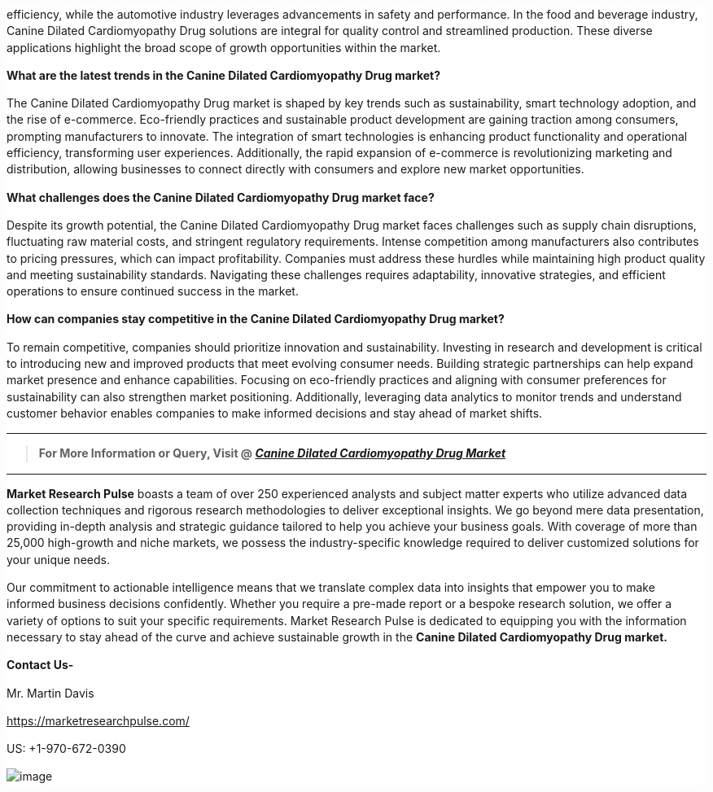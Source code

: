 efficiency, while the automotive industry leverages advancements in safety and performance. In the food and beverage industry, Canine Dilated Cardiomyopathy Drug solutions are integral for quality control and streamlined production. These diverse applications highlight the broad scope of growth opportunities within the market.</p><p><strong>What are the latest trends in the Canine Dilated Cardiomyopathy Drug market?</strong></p><p>The Canine Dilated Cardiomyopathy Drug market is shaped by key trends such as sustainability, smart technology adoption, and the rise of e-commerce. Eco-friendly practices and sustainable product development are gaining traction among consumers, prompting manufacturers to innovate. The integration of smart technologies is enhancing product functionality and operational efficiency, transforming user experiences. Additionally, the rapid expansion of e-commerce is revolutionizing marketing and distribution, allowing businesses to connect directly with consumers and explore new market opportunities.</p><p><strong>What challenges does the Canine Dilated Cardiomyopathy Drug market face?</strong></p><p>Despite its growth potential, the Canine Dilated Cardiomyopathy Drug market faces challenges such as supply chain disruptions, fluctuating raw material costs, and stringent regulatory requirements. Intense competition among manufacturers also contributes to pricing pressures, which can impact profitability. Companies must address these hurdles while maintaining high product quality and meeting sustainability standards. Navigating these challenges requires adaptability, innovative strategies, and efficient operations to ensure continued success in the market.</p><p><strong>How can companies stay competitive in the Canine Dilated Cardiomyopathy Drug market?</strong></p><p>To remain competitive, companies should prioritize innovation and sustainability. Investing in research and development is critical to introducing new and improved products that meet evolving consumer needs. Building strategic partnerships can help expand market presence and enhance capabilities. Focusing on eco-friendly practices and aligning with consumer preferences for sustainability can also strengthen market positioning. Additionally, leveraging data analytics to monitor trends and understand customer behavior enables companies to make informed decisions and stay ahead of market shifts.</p><hr /><blockquote><p><strong>For More Information or Query, Visit @&nbsp;<em><a href="https://marketresearchpulse.com/report/114986/canine-dilated-cardiomyopathy-drug-market?utm_source=Linkedin&utm_medium=019">Canine Dilated Cardiomyopathy Drug Market</a></em></strong></p></blockquote><hr /><p><strong>Market Research Pulse</strong> boasts a team of over 250 experienced analysts and subject matter experts who utilize advanced data collection techniques and rigorous research methodologies to deliver exceptional insights. We go beyond mere data presentation, providing in-depth analysis and strategic guidance tailored to help you achieve your business goals. With coverage of more than 25,000 high-growth and niche markets, we possess the industry-specific knowledge required to deliver customized solutions for your unique needs.</p><p>Our commitment to actionable intelligence means that we translate complex data into insights that empower you to make informed business decisions confidently. Whether you require a pre-made report or a bespoke research solution, we offer a variety of options to suit your specific requirements. Market Research Pulse is dedicated to equipping you with the information necessary to stay ahead of the curve and achieve sustainable growth in the <strong>Canine Dilated Cardiomyopathy Drug market.</strong></p><p><strong>Contact Us-</strong></p><p>Mr. Martin Davis</p><p>https://marketresearchpulse.com/</p><p>US: +1-970-672-0390</p>
![image](https://github.com/user-attachments/assets/32bd3d5d-7d8d-46b0-b0b1-13da96f1a2ba)
